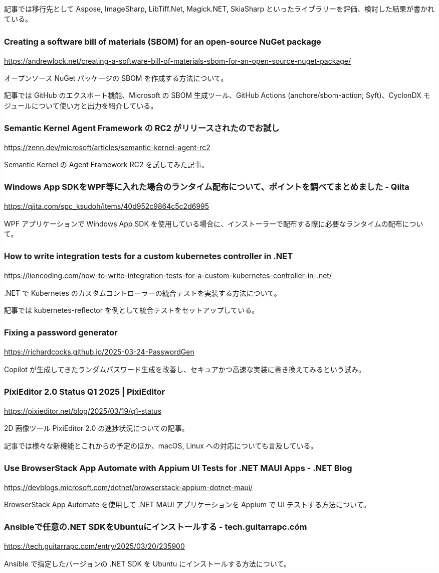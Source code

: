 記事では移行先として Aspose, ImageSharp, LibTiff.Net, Magick.NET, SkiaSharp といったライブラリーを評価、検討した結果が書かれている。

### Creating a software bill of materials (SBOM) for an open-source NuGet package
https://andrewlock.net/creating-a-software-bill-of-materials-sbom-for-an-open-source-nuget-package/

オープンソース NuGet パッケージの SBOM を作成する方法について。

記事では GitHub のエクスポート機能、Microsoft の SBOM 生成ツール、GitHub Actions (anchore/sbom-action; Syft)、CyclonDX モジュールについて使い方と出力を紹介している。

### Semantic Kernel Agent Framework の RC2 がリリースされたのでお試し
https://zenn.dev/microsoft/articles/semantic-kernel-agent-rc2

Semantic Kernel の Agent Framework RC2 を試してみた記事。

### Windows App SDKをWPF等に入れた場合のランタイム配布について、ポイントを調べてまとめました - Qiita
https://qiita.com/spc_ksudoh/items/40d952c9864c5c2d6995

WPF アプリケーションで Windows App SDK を使用している場合に、インストーラーで配布する際に必要なランタイムの配布について。

### How to write integration tests for a custom kubernetes controller in .NET
https://lioncoding.com/how-to-write-integration-tests-for-a-custom-kubernetes-controller-in-.net/

.NET で Kubernetes のカスタムコントローラーの統合テストを実装する方法について。

記事では kubernetes-reflector を例として統合テストをセットアップしている。

### Fixing a password generator
https://richardcocks.github.io/2025-03-24-PasswordGen

Copilot が生成してきたランダムパスワード生成を改善し、セキュアかつ高速な実装に書き換えてみるという試み。

### PixiEditor 2.0 Status Q1 2025 | PixiEditor
https://pixieditor.net/blog/2025/03/19/q1-status

2D 画像ツール PixiEditor 2.0 の進捗状況についての記事。

記事では様々な新機能とこれからの予定のほか、macOS, Linux への対応についても言及している。

### Use BrowserStack App Automate with Appium UI Tests for .NET MAUI Apps - .NET Blog
https://devblogs.microsoft.com/dotnet/browserstack-appium-dotnet-maui/

BrowserStack App Automate を使用して .NET MAUI アプリケーションを Appium で UI テストする方法について。

### Ansibleで任意の.NET SDKをUbuntuにインストールする - tech.guitarrapc.cóm
https://tech.guitarrapc.com/entry/2025/03/20/235900

Ansible で指定したバージョンの .NET SDK を Ubuntu にインストールする方法について。
